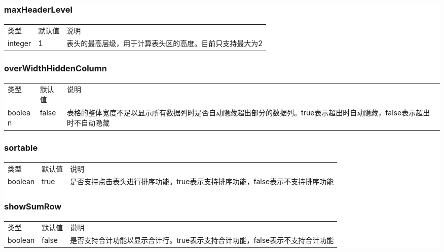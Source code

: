 ### maxHeaderLevel

<table>
    <tr>
        <td>类型</td>
		  <td>默认值</td>
		  <td>说明</td>
    </tr>
    <tr>
		  <td>integer</td>
		  <td>1</td>
		  <td>表头的最高层级，用于计算表头区的高度。目前只支持最大为2</td>
    </tr>
</table>

### overWidthHiddenColumn

<table>
    <tr>
        <td>类型</td>
		  <td>默认值</td>
		  <td>说明</td>
    </tr>
    <tr>
		  <td>boolean</td>
		  <td>false</td>
		  <td>表格的整体宽度不足以显示所有数据列时是否自动隐藏超出部分的数据列。true表示超出时自动隐藏，false表示超出时不自动隐藏</td>
    </tr>
</table>

### sortable

<table>
    <tr>
        <td>类型</td>
		  <td>默认值</td>
		  <td>说明</td>
    </tr>
    <tr>
		  <td>boolean</td>
		  <td>true</td>
		  <td>是否支持点击表头进行排序功能。true表示支持排序功能，false表示不支持排序功能</td>
    </tr>
</table>

### showSumRow

<table>
    <tr>
        <td>类型</td>
		  <td>默认值</td>
		  <td>说明</td>
    </tr>
    <tr>
		  <td>boolean</td>
		  <td>false</td>
		  <td>是否支持合计功能以显示合计行。true表示支持合计功能，false表示不支持合计功能</td>
    </tr>
</table>
